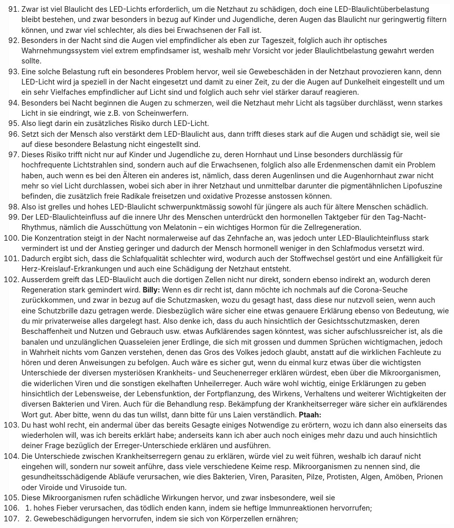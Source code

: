 91. Zwar ist viel Blaulicht des LED-Lichts erforderlich, um die Netzhaut zu schädigen, doch eine LED-Blaulichtüberbelastung bleibt bestehen, und zwar besonders in bezug auf Kinder und Jugendliche, deren Augen das Blaulicht nur geringwertig filtern können, und zwar viel schlechter, als dies bei Erwachsenen der Fall ist.
92. Besonders in der Nacht sind die Augen viel empfindlicher als eben zur Tageszeit, folglich auch ihr optisches Wahrnehmungssystem viel extrem empfindsamer ist, weshalb mehr Vorsicht vor jeder Blaulichtbelastung gewahrt werden sollte.
93. Eine solche Belastung ruft ein besonderes Problem hervor, weil sie Gewebeschäden in der Netzhaut provozieren kann, denn LED-Licht wird ja speziell in der Nacht eingesetzt und damit zu einer Zeit, zu der die Augen auf Dunkelheit eingestellt und um ein sehr Vielfaches empfindlicher auf Licht sind und folglich auch sehr viel stärker darauf reagieren.
94. Besonders bei Nacht beginnen die Augen zu schmerzen, weil die Netzhaut mehr Licht als tagsüber durchlässt, wenn starkes Licht in sie eindringt, wie z.B. von Scheinwerfern.
95. Also liegt darin ein zusätzliches Risiko durch LED-Licht.
96. Setzt sich der Mensch also verstärkt dem LED-Blaulicht aus, dann trifft dieses stark auf die Augen und schädigt sie, weil sie auf diese besondere Belastung nicht eingestellt sind.
97. Dieses Risiko trifft nicht nur auf Kinder und Jugendliche zu, deren Hornhaut und Linse besonders durchlässig für hochfrequente Lichtstrahlen sind, sondern auch auf die Erwachsenen, folglich also alle Erdenmenschen damit ein Problem haben, auch wenn es bei den Älteren ein anderes ist, nämlich, dass deren Augenlinsen und die Augenhornhaut zwar nicht mehr so viel Licht durchlassen, wobei sich aber in ihrer Netzhaut und unmittelbar darunter die pigmentähnlichen Lipofuszine befinden, die zusätzlich freie Radikale freisetzen und oxidative Prozesse anstossen können.
98. Also ist grelles und hohes LED-Blaulicht schwerpunktmässig sowohl für jüngere als auch für ältere Menschen schädlich.
99. Der LED-Blaulichteinfluss auf die innere Uhr des Menschen unterdrückt den hormonellen Taktgeber für den Tag-Nacht-Rhythmus, nämlich die Ausschüttung von Melatonin – ein wichtiges Hormon für die Zellregeneration.
100. Die Konzentration steigt in der Nacht normalerweise auf das Zehnfache an, was jedoch unter LED-Blaulichteinfluss stark vermindert ist und der Anstieg geringer und dadurch der Mensch hormonell weniger in den Schlafmodus versetzt wird.
101. Dadurch ergibt sich, dass die Schlafqualität schlechter wird, wodurch auch der Stoffwechsel gestört und eine Anfälligkeit für Herz-Kreislauf-Erkrankungen und auch eine Schädigung der Netzhaut entsteht.
102. Ausserdem greift das LED-Blaulicht auch die dortigen Zellen nicht nur direkt, sondern ebenso indirekt an, wodurch deren Regeneration stark gemindert wird.
**Billy:**
Wenn es dir recht ist, dann möchte ich nochmals auf die Corona-Seuche zurückkommen, und zwar in bezug auf die Schutzmasken, wozu du gesagt hast, dass diese nur nutzvoll seien, wenn auch eine Schutzbrille dazu getragen werde. Diesbezüglich wäre sicher eine etwas genauere Erklärung ebenso von Bedeutung, wie du mir privaterweise alles dargelegt hast. Also denke ich, dass du auch hinsichtlich der Gesichtsschutzmasken, deren Beschaffenheit und Nutzen und Gebrauch usw. etwas Aufklärendes sagen könntest, was sicher aufschlussreicher ist, als die banalen und unzulänglichen Quasseleien jener Erdlinge, die sich mit grossen und dummen Sprüchen wichtigmachen, jedoch in Wahrheit nichts vom Ganzen verstehen, denen das Gros des Volkes jedoch glaubt, anstatt auf die wirklichen Fachleute zu hören und deren Anweisungen zu befolgen. Auch wäre es sicher gut, wenn du einmal kurz etwas über die wichtigsten Unterschiede der diversen mysteriösen Krankheits- und Seuchenerreger erklären würdest, eben über die Mikroorganismen, die widerlichen Viren und die sonstigen ekelhaften Unheilerreger. Auch wäre wohl wichtig, einige Erklärungen zu geben hinsichtlich der Lebensweise, der Lebensfunktion, der Fortpflanzung, des Wirkens, Verhaltens und weiterer Wichtigkeiten der diversen Bakterien und Viren. Auch für die Behandlung resp. Bekämpfung der Krankheitserreger wäre sicher ein aufklärendes Wort gut. Aber bitte, wenn du das tun willst, dann bitte für uns Laien verständlich.
**Ptaah:**
103. Du hast wohl recht, ein andermal über das bereits Gesagte einiges Notwendige zu erörtern, wozu ich dann also einerseits das wiederholen will, was ich bereits erklärt habe; anderseits kann ich aber auch noch einiges mehr dazu und auch hinsichtlich deiner Frage bezüglich der Erreger-Unterschiede erklären und ausführen.
104. Die Unterschiede zwischen Krankheitserregern genau zu erklären, würde viel zu weit führen, weshalb ich darauf nicht eingehen will, sondern nur soweit anführe, dass viele verschiedene Keime resp. Mikroorganismen zu nennen sind, die gesundheitsschädigende Abläufe verursachen, wie dies Bakterien, Viren, Parasiten, Pilze, Protisten, Algen, Amöben, Prionen oder Viroide und Virusoide tun.
105. Diese Mikroorganismen rufen schädliche Wirkungen hervor, und zwar insbesondere, weil sie
106. 1. hohes Fieber verursachen, das tödlich enden kann, indem sie heftige Immunreaktionen hervorrufen;
107. 2. Gewebeschädigungen hervorrufen, indem sie sich von Körperzellen ernähren;